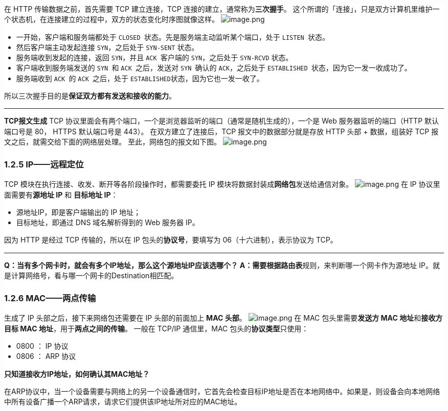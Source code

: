 
在 HTTP 传输数据之前，首先需要 TCP 建立连接，TCP 连接的建立，通常称为**三次握手**。
这个所谓的「连接」，只是双方计算机里维护一个状态机，在连接建立的过程中，双方的状态变化时序图就像这样。
![image.png](https://cdn.nlark.com/yuque/0/2023/png/28551010/1679907524357-5d7db6a9-c208-4e6f-8f5a-c99d24a57877.png#averageHue=%23f8ecca&clientId=u33e825a6-4c8f-4&from=paste&id=u3e307ee9&name=image.png&originHeight=1019&originWidth=1221&originalType=url&ratio=1.100000023841858&rotation=0&showTitle=false&size=563718&status=done&style=none&taskId=u21421014-2ddf-40c9-b6fc-552a668857d&title=)

- 一开始，客户端和服务端都处于 `CLOSED `状态。先是服务端主动监听某个端口，处于 `LISTEN `状态。
- 然后客户端主动发起连接 `SYN`，之后处于 `SYN-SENT` 状态。
- 服务端收到发起的连接，返回 `SYN`，并且 `ACK `客户端的 `SYN`，之后处于 `SYN-RCVD` 状态。
- 客户端收到服务端发送的 `SYN `和 `ACK `之后，发送对 `SYN `确认的 `ACK`，之后处于 `ESTABLISHED `状态，因为它一发一收成功了。
- 服务端收到 `ACK `的 `ACK `之后，处于 `ESTABLISHED`状态，因为它也一发一收了。

所以三次握手目的是**保证双方都有发送和接收的能力**。

---

**TCP报文生成**
TCP 协议里面会有两个端口，一个是浏览器监听的端口（通常是随机生成的），一个是 Web 服务器监听的端口（HTTP 默认端口号是 80， HTTPS 默认端口号是 443）。
在双方建立了连接后，TCP 报文中的数据部分就是存放 HTTP 头部 + 数据，组装好 TCP 报文之后，就需交给下面的网络层处理。
至此，网络包的报文如下图。
![image.png](https://cdn.nlark.com/yuque/0/2023/png/28551010/1679908004319-76b899e5-5926-425f-a6b4-c3b073c27381.png#averageHue=%23e1cd92&clientId=u33e825a6-4c8f-4&from=paste&id=u4f4830cc&name=image.png&originHeight=1038&originWidth=1233&originalType=url&ratio=1.100000023841858&rotation=0&showTitle=false&size=613564&status=done&style=none&taskId=u98a3088d-f1c8-46fa-ae29-26f538fdace&title=)
### 1.2.5 IP——远程定位
TCP 模块在执行连接、收发、断开等各阶段操作时，都需要委托 IP 模块将数据封装成**网络包**发送给通信对象。
![image.png](https://cdn.nlark.com/yuque/0/2023/png/28551010/1679908110897-8cfac233-c273-4901-8848-51bf9c3969cf.png#averageHue=%23eee8ca&clientId=u33e825a6-4c8f-4&from=paste&id=ud8ea0705&name=image.png&originHeight=1806&originWidth=906&originalType=url&ratio=1.100000023841858&rotation=0&showTitle=false&size=360645&status=done&style=none&taskId=ub4338468-9be9-40bd-93e6-4fae79edb44&title=)
在 IP 协议里面需要有**源地址 IP** 和 **目标地址 IP**：

- 源地址IP，即是客户端输出的 IP 地址；
- 目标地址，即通过 DNS 域名解析得到的 Web 服务器 IP。

因为 HTTP 是经过 TCP 传输的，所以在 IP 包头的**协议号**，要填写为 06（十六进制），表示协议为 TCP。

---

**Q：当有多个网卡时，就会有多个IP地址，那么这个源地址IP应该选哪个？**
**A：**需要根据**路由表**规则，来判断哪一个网卡作为源地址 IP。就是计算网络号，看与哪一个网卡的Destination相匹配。
### 1.2.6 MAC——两点传输
生成了 IP 头部之后，接下来网络包还需要在 IP 头部的前面加上 **MAC 头部**。
![image.png](https://cdn.nlark.com/yuque/0/2023/png/28551010/1679909000239-4e52e35c-9f26-4b3c-ba56-e1ac182a88c7.png#averageHue=%23d1e5cf&clientId=u33e825a6-4c8f-4&from=paste&id=uf55b043f&name=image.png&originHeight=558&originWidth=558&originalType=url&ratio=1.100000023841858&rotation=0&showTitle=false&size=92017&status=done&style=none&taskId=u31b0d8ec-bcf1-4a13-9e8c-c4142a6736c&title=)
在 MAC 包头里需要**发送方 MAC 地址**和**接收方目标 MAC 地址**，用于**两点之间的传输**。
一般在 TCP/IP 通信里，MAC 包头的**协议类型**只使用：

- 0800 ： IP 协议
- 0806 ： ARP 协议

**只知道接收方IP地址，如何确认其MAC地址？**

在ARP协议中，当一个设备需要与网络上的另一个设备通信时，它首先会检查目标IP地址是否在本地网络中。如果是，则设备会向本地网络中所有设备广播一个ARP请求，请求它们提供该IP地址所对应的MAC地址。
